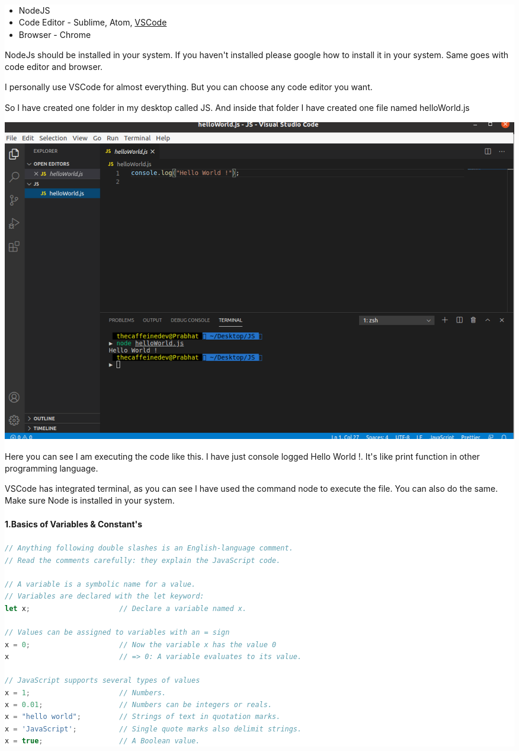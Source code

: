 - NodeJS
- Code Editor - Sublime, Atom, [VSCode](https://code.visualstudio.com/)
- Browser - Chrome

NodeJs should be installed in your system. If you haven't installed please google how to install it in your system. Same goes  with code editor and browser.

I personally use VSCode for almost everything. But you can choose any code editor you want.

So I have created one folder in my desktop called JS. And inside that folder I have created one file named helloWorld.js  

![](./js-1.png)

Here you can see I am executing the code like this. I have just console logged Hello World !. It's like print function in other programming language.

VSCode has integrated terminal, as you can see I have used the command node to execute the file. You can also do the same. Make sure Node is installed in your system.

#### 1.Basics of Variables & Constant's

```javascript
// Anything following double slashes is an English-language comment.
// Read the comments carefully: they explain the JavaScript code.

// A variable is a symbolic name for a value.
// Variables are declared with the let keyword:
let x;                     // Declare a variable named x.

// Values can be assigned to variables with an = sign
x = 0;                     // Now the variable x has the value 0
x                          // => 0: A variable evaluates to its value.

// JavaScript supports several types of values
x = 1;                     // Numbers.
x = 0.01;                  // Numbers can be integers or reals.
x = "hello world";         // Strings of text in quotation marks.
x = 'JavaScript';          // Single quote marks also delimit strings.
x = true;                  // A Boolean value.
```